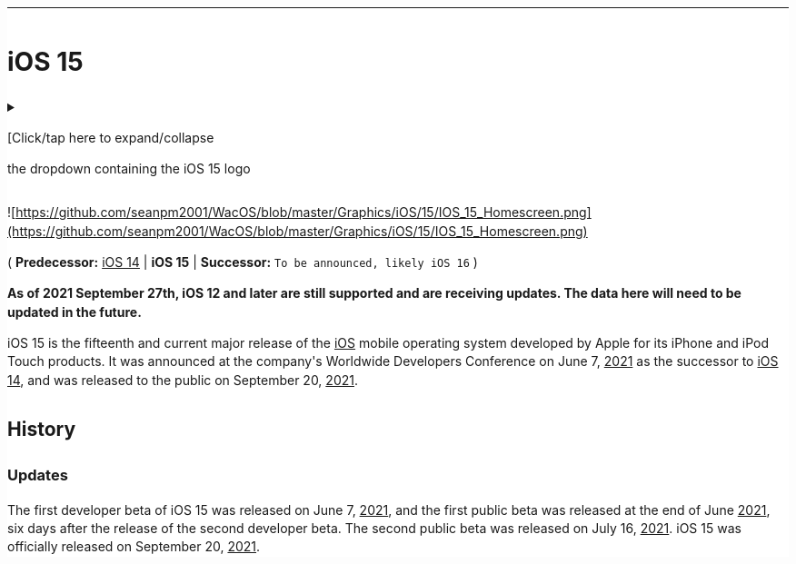   
***

# iOS 15

<details><summary><p>[Click/tap here to expand/collapse</p>
<p>the dropdown containing the iOS 15 logo</p></summary></details>

![https://github.com/seanpm2001/WacOS/blob/master/Graphics/iOS/15/IOS_15_Homescreen.png](https://github.com/seanpm2001/WacOS/blob/master/Graphics/iOS/15/IOS_15_Homescreen.png)

( **Predecessor:** [iOS 14](https://github.com/seanpm2001/WacOS/wiki/iOS-14/) | **iOS 15** | **Successor:** `To be announced, likely iOS 16` )

**As of 2021 September 27th, iOS 12 and later are still supported and are receiving updates. The data here will need to be updated in the future.**

iOS 15 is the fifteenth and current major release of the [iOS](https://github.com/seanpm2001/WacOS/wiki/iOS/) mobile operating system developed by Apple for its iPhone and iPod Touch products. It was announced at the company's Worldwide Developers Conference on June 7, [2021](https://github.com/seanpm2001/WacOS/wiki/2021/) as the successor to [iOS 14](https://github.com/seanpm2001/WacOS/wiki/iOS-14/), and was released to the public on September 20, [2021](https://github.com/seanpm2001/WacOS/wiki/2021/).

## History

### Updates

The first developer beta of iOS 15 was released on June 7, [2021](https://github.com/seanpm2001/WacOS/wiki/2021/), and the first public beta was released at the end of June [2021](https://github.com/seanpm2001/WacOS/wiki/2021/), six days after the release of the second developer beta. The second public beta was released on July 16, [2021](https://github.com/seanpm2001/WacOS/wiki/2021/). iOS 15 was officially released on September 20, [2021](https://github.com/seanpm2001/WacOS/wiki/2021/).
